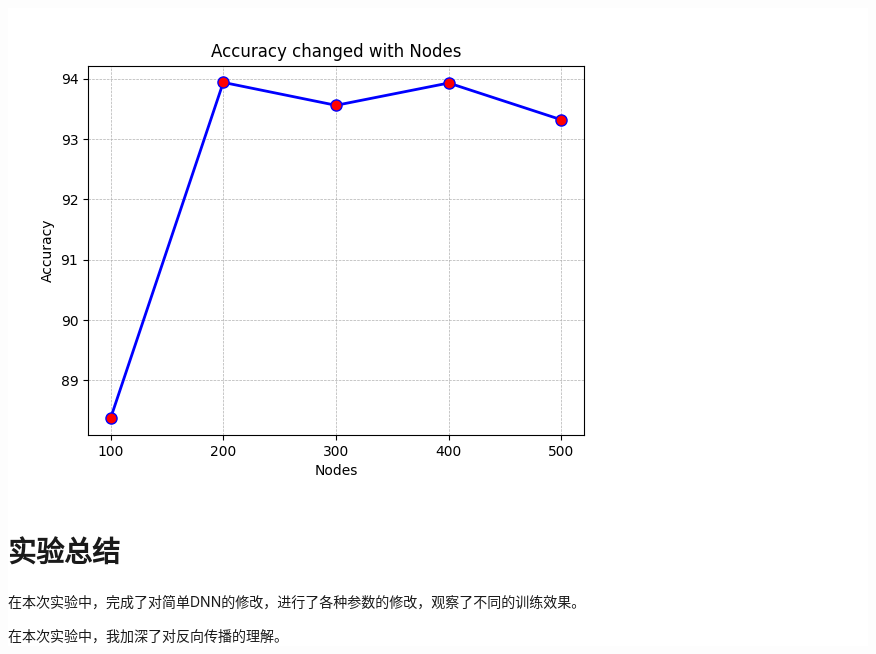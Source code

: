 ![accuracy-nodes](./img/accuracy-nodes.png)

# 实验总结

在本次实验中，完成了对简单DNN的修改，进行了各种参数的修改，观察了不同的训练效果。

在本次实验中，我加深了对反向传播的理解。